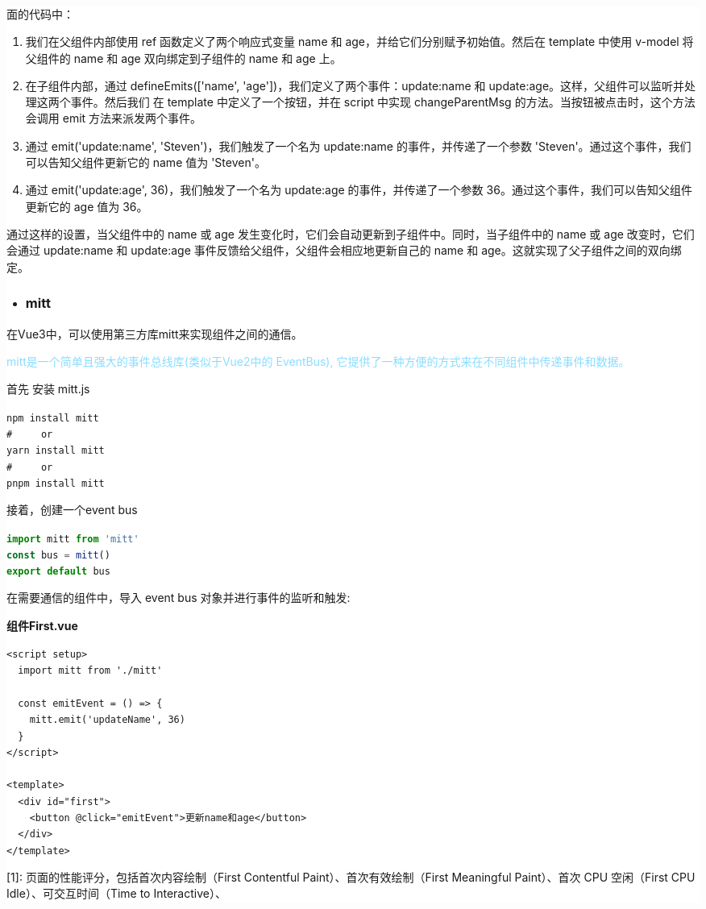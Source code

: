 面的代码中：

  1. 我们在父组件内部使用 ref 函数定义了两个响应式变量 name 和 age，并给它们分别赋予初始值。然后在 template 中使用 v-model 将父组件的 name 和 age 双向绑定到子组件的 name 和 age 上。

  2. 在子组件内部，通过 defineEmits(['name', 'age'])，我们定义了两个事件：update:name 和 update:age。这样，父组件可以监听并处理这两个事件。然后我们
  在 template 中定义了一个按钮，并在 script 中实现 changeParentMsg 的方法。当按钮被点击时，这个方法会调用 emit 方法来派发两个事件。

  3. 通过 emit('update:name', 'Steven')，我们触发了一个名为 update:name 的事件，并传递了一个参数 'Steven'。通过这个事件，我们可以告知父组件更新它的 name 值为 'Steven'。

  4. 通过 emit('update:age', 36)，我们触发了一个名为 update:age 的事件，并传递了一个参数 36。通过这个事件，我们可以告知父组件更新它的 age 值为 36。

通过这样的设置，当父组件中的 name 或 age 发生变化时，它们会自动更新到子组件中。同时，当子组件中的 name 或 age 改变时，它们会通过 update:name 和
update:age 事件反馈给父组件，父组件会相应地更新自己的 name 和 age。这就实现了父子组件之间的双向绑定。

- ### mitt

在Vue3中，可以使用第三方库mitt来实现组件之间的通信。
<div style="color:#89DDFF;margin:10px 0">mitt是一个简单且强大的事件总线库(类似于Vue2中的 EventBus), 它提供了一种方便的方式来在不同组件中传递事件和数据。</div>

首先 安装 mitt.js

```shell
npm install mitt
#     or
yarn install mitt
#     or
pnpm install mitt
```

接着，创建一个event bus

```ts
import mitt from 'mitt'
const bus = mitt()
export default bus
```

在需要通信的组件中，导入 event bus 对象并进行事件的监听和触发:

**组件First.vue**

```vue
<script setup>
  import mitt from './mitt'

  const emitEvent = () => {
    mitt.emit('updateName', 36)
  }
</script>

<template>
  <div id="first">
    <button @click="emitEvent">更新name和age</button>
  </div>
</template>
```


[1]: 页面的性能评分，包括首次内容绘制（First Contentful Paint）、首次有效绘制（First Meaningful Paint）、首次 CPU 空闲（First CPU Idle）、可交互时间（Time to Interactive）、